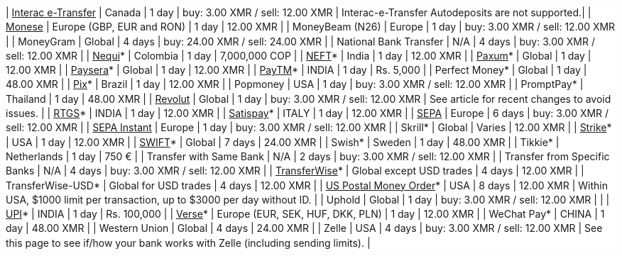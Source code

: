 | [Interac e-Transfer](interac_e-transfer.md) | Canada | 1 day | buy: 3.00 XMR / sell: 12.00 XMR  | Interac-e-Transfer Autodeposits are not supported.|
| [Monese](Monese.md) | Europe (GBP, EUR and RON) | 1 day | 12.00 XMR |
| MoneyBeam (N26) | Europe | 1 day | buy: 3.00 XMR / sell: 12.00 XMR  |
| MoneyGram | Global | 4 days | buy: 24.00 XMR / sell: 24.00 XMR |
| National Bank Transfer | N/A | 4 days | buy: 3.00 XMR / sell: 12.00 XMR |
| [Nequi](Nequi.md)* | Colombia | 1 day | 7,000,000 COP |
| [NEFT](NEFT.md)* | India | 1 day | 12.00 XMR |
| [Paxum](Paxum.md)* | Global | 1 day | 12.00 XMR |
| [Paysera](Paysera.md)* | Global | 1 day | 12.00 XMR |
| [PayTM](PayTM.md)* | INDIA | 1 day | Rs. 5,000 |
| Perfect Money* | Global | 1 day | 48.00 XMR |
| [Pix](Pix.md)* | Brazil | 1 day | 12.00 XMR |
| Popmoney | USA | 1 day | buy: 3.00 XMR / sell: 12.00 XMR |
| PromptPay* | Thailand | 1 day | 48.00 XMR |
| [Revolut](Revolut.md) | Global | 1 day | buy: 3.00 XMR / sell: 12.00 XMR  | See article for recent changes to avoid issues. |
| [RTGS](RTGS.md)* | INDIA | 1 day | 12.00 XMR |
| [Satispay](Satispay.md)* | ITALY | 1 day | 12.00 XMR |
| [SEPA](SEPA.md) | Europe | 6 days | buy: 3.00 XMR / sell: 12.00 XMR |
| [SEPA Instant](SEPA.md) | Europe | 1 day | buy: 3.00 XMR / sell: 12.00 XMR |
| Skrill* | Global | Varies | 12.00 XMR |
| [Strike](Strike.md)* | USA | 1 day | 12.00 XMR |
| [SWIFT](SWIFT.md)* | Global | 7 days | 24.00 XMR |
| Swish* | Sweden | 1 day | 48.00 XMR |
| Tikkie* | Netherlands | 1 day | 750 € |
| Transfer with Same Bank | N/A | 2 days | buy: 3.00 XMR / sell: 12.00 XMR |
| Transfer from Specific Banks | N/A | 4 days | buy: 3.00 XMR / sell: 12.00 XMR |
| [TransferWise](TransferWise.md)* | Global except USD trades | 4 days | 12.00 XMR |
| TransferWise-USD* | Global for USD trades | 4 days | 12.00 XMR |
| [US Postal Money Order](US_Postal_Money_Order.md)* | USA | 8 days | 12.00 XMR | Within USA, $1000 limit per transaction, up to $3000 per day without ID. |
| Uphold | Global | 1 day | buy: 3.00 XMR / sell: 12.00 XMR  | |
| [UPI](UPI.md)* | INDIA | 1 day | Rs. 100,000 |
| [Verse](Verse.md)* | Europe (EUR, SEK, HUF, DKK, PLN) | 1 day | 12.00 XMR |
| WeChat Pay* | CHINA | 1 day | 48.00 XMR |
| Western Union | Global | 4 days | 24.00 XMR |
| Zelle | USA | 4 days | buy: 3.00 XMR / sell: 12.00 XMR | See this page to see if/how your bank works with Zelle (including sending limits). |
